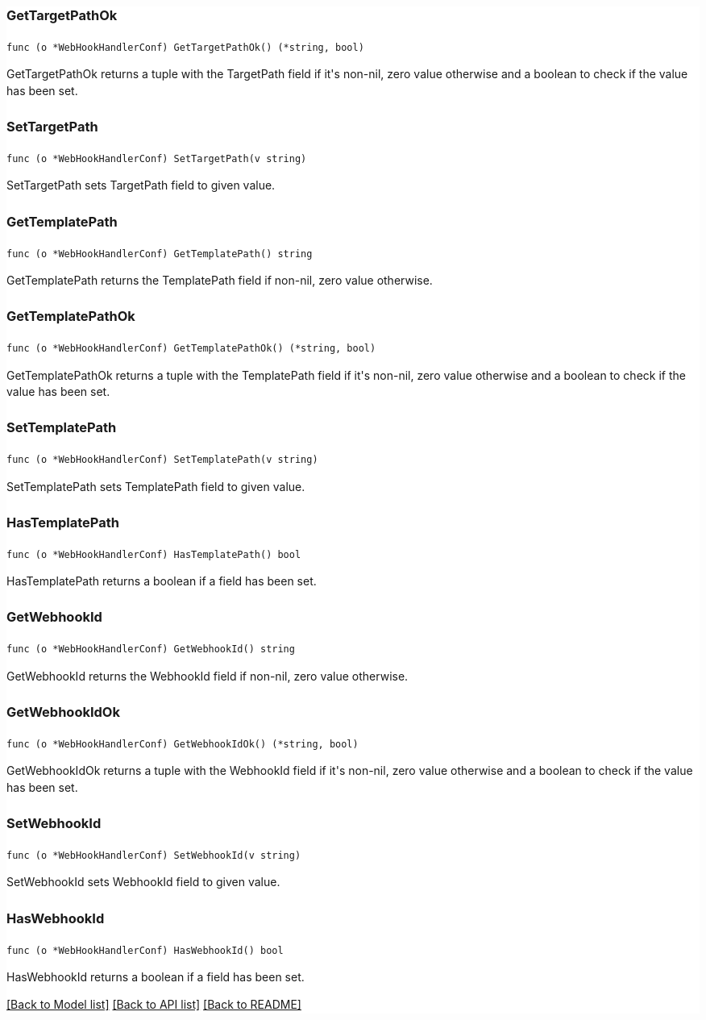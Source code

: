 ### GetTargetPathOk

`func (o *WebHookHandlerConf) GetTargetPathOk() (*string, bool)`

GetTargetPathOk returns a tuple with the TargetPath field if it's non-nil, zero value otherwise
and a boolean to check if the value has been set.

### SetTargetPath

`func (o *WebHookHandlerConf) SetTargetPath(v string)`

SetTargetPath sets TargetPath field to given value.


### GetTemplatePath

`func (o *WebHookHandlerConf) GetTemplatePath() string`

GetTemplatePath returns the TemplatePath field if non-nil, zero value otherwise.

### GetTemplatePathOk

`func (o *WebHookHandlerConf) GetTemplatePathOk() (*string, bool)`

GetTemplatePathOk returns a tuple with the TemplatePath field if it's non-nil, zero value otherwise
and a boolean to check if the value has been set.

### SetTemplatePath

`func (o *WebHookHandlerConf) SetTemplatePath(v string)`

SetTemplatePath sets TemplatePath field to given value.

### HasTemplatePath

`func (o *WebHookHandlerConf) HasTemplatePath() bool`

HasTemplatePath returns a boolean if a field has been set.

### GetWebhookId

`func (o *WebHookHandlerConf) GetWebhookId() string`

GetWebhookId returns the WebhookId field if non-nil, zero value otherwise.

### GetWebhookIdOk

`func (o *WebHookHandlerConf) GetWebhookIdOk() (*string, bool)`

GetWebhookIdOk returns a tuple with the WebhookId field if it's non-nil, zero value otherwise
and a boolean to check if the value has been set.

### SetWebhookId

`func (o *WebHookHandlerConf) SetWebhookId(v string)`

SetWebhookId sets WebhookId field to given value.

### HasWebhookId

`func (o *WebHookHandlerConf) HasWebhookId() bool`

HasWebhookId returns a boolean if a field has been set.


[[Back to Model list]](../README.md#documentation-for-models) [[Back to API list]](../README.md#documentation-for-api-endpoints) [[Back to README]](../README.md)


